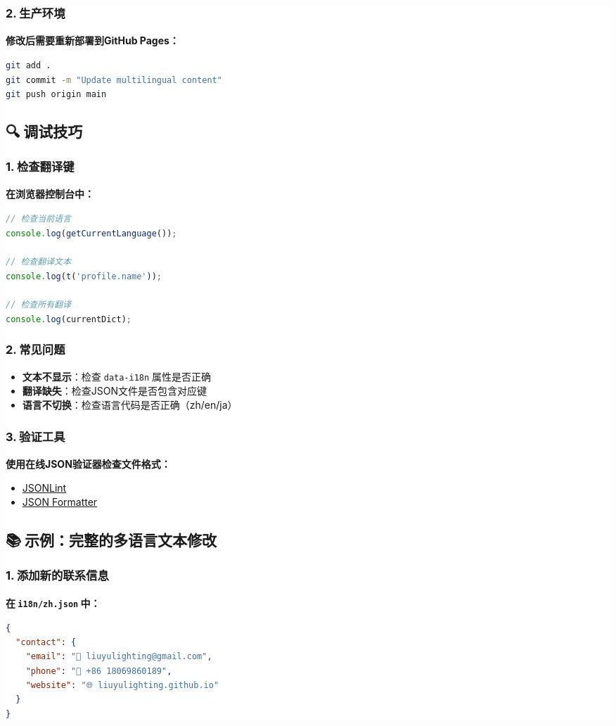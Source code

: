 ### 2. 生产环境

**修改后需要重新部署到GitHub Pages：**
```bash
git add .
git commit -m "Update multilingual content"
git push origin main
```

## 🔍 调试技巧

### 1. 检查翻译键

**在浏览器控制台中：**
```javascript
// 检查当前语言
console.log(getCurrentLanguage());

// 检查翻译文本
console.log(t('profile.name'));

// 检查所有翻译
console.log(currentDict);
```

### 2. 常见问题

- **文本不显示**：检查 `data-i18n` 属性是否正确
- **翻译缺失**：检查JSON文件是否包含对应键
- **语言不切换**：检查语言代码是否正确（zh/en/ja）

### 3. 验证工具

**使用在线JSON验证器检查文件格式：**
- [JSONLint](https://jsonlint.com/)
- [JSON Formatter](https://jsonformatter.curiousconcept.com/)

## 📚 示例：完整的多语言文本修改

### 1. 添加新的联系信息

**在 `i18n/zh.json` 中：**
```json
{
  "contact": {
    "email": "📧 liuyulighting@gmail.com",
    "phone": "📱 +86 18069860189",
    "website": "🌐 liuyulighting.github.io"
  }
}
```
